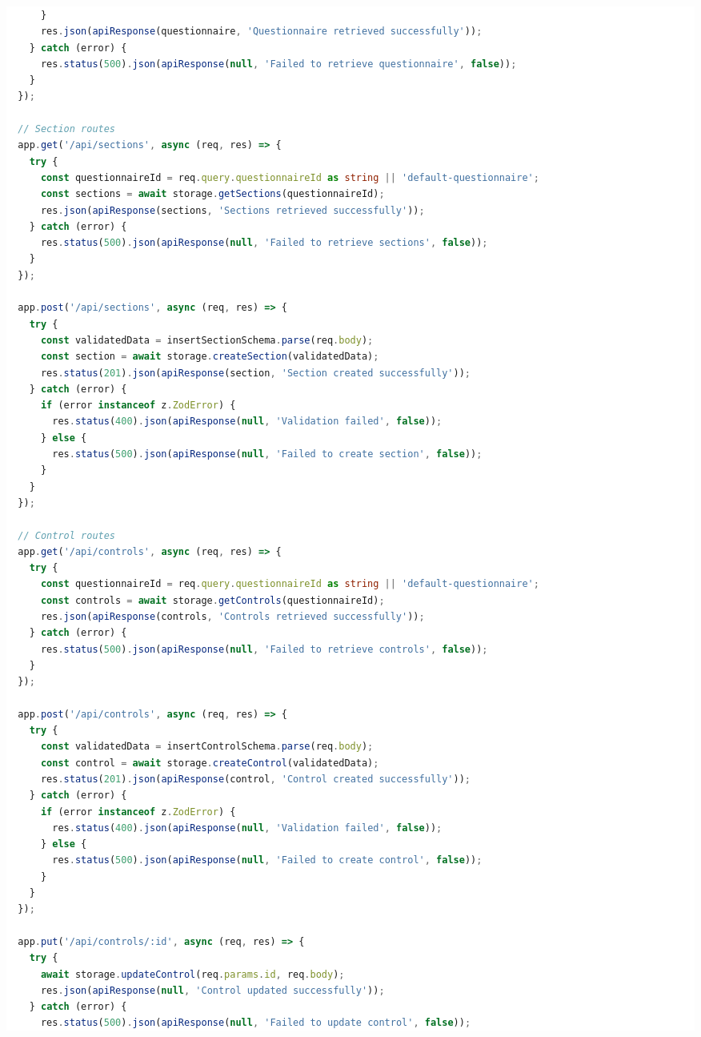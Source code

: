 ```typescript
      }
      res.json(apiResponse(questionnaire, 'Questionnaire retrieved successfully'));
    } catch (error) {
      res.status(500).json(apiResponse(null, 'Failed to retrieve questionnaire', false));
    }
  });

  // Section routes
  app.get('/api/sections', async (req, res) => {
    try {
      const questionnaireId = req.query.questionnaireId as string || 'default-questionnaire';
      const sections = await storage.getSections(questionnaireId);
      res.json(apiResponse(sections, 'Sections retrieved successfully'));
    } catch (error) {
      res.status(500).json(apiResponse(null, 'Failed to retrieve sections', false));
    }
  });

  app.post('/api/sections', async (req, res) => {
    try {
      const validatedData = insertSectionSchema.parse(req.body);
      const section = await storage.createSection(validatedData);
      res.status(201).json(apiResponse(section, 'Section created successfully'));
    } catch (error) {
      if (error instanceof z.ZodError) {
        res.status(400).json(apiResponse(null, 'Validation failed', false));
      } else {
        res.status(500).json(apiResponse(null, 'Failed to create section', false));
      }
    }
  });

  // Control routes
  app.get('/api/controls', async (req, res) => {
    try {
      const questionnaireId = req.query.questionnaireId as string || 'default-questionnaire';
      const controls = await storage.getControls(questionnaireId);
      res.json(apiResponse(controls, 'Controls retrieved successfully'));
    } catch (error) {
      res.status(500).json(apiResponse(null, 'Failed to retrieve controls', false));
    }
  });

  app.post('/api/controls', async (req, res) => {
    try {
      const validatedData = insertControlSchema.parse(req.body);
      const control = await storage.createControl(validatedData);
      res.status(201).json(apiResponse(control, 'Control created successfully'));
    } catch (error) {
      if (error instanceof z.ZodError) {
        res.status(400).json(apiResponse(null, 'Validation failed', false));
      } else {
        res.status(500).json(apiResponse(null, 'Failed to create control', false));
      }
    }
  });

  app.put('/api/controls/:id', async (req, res) => {
    try {
      await storage.updateControl(req.params.id, req.body);
      res.json(apiResponse(null, 'Control updated successfully'));
    } catch (error) {
      res.status(500).json(apiResponse(null, 'Failed to update control', false));
```